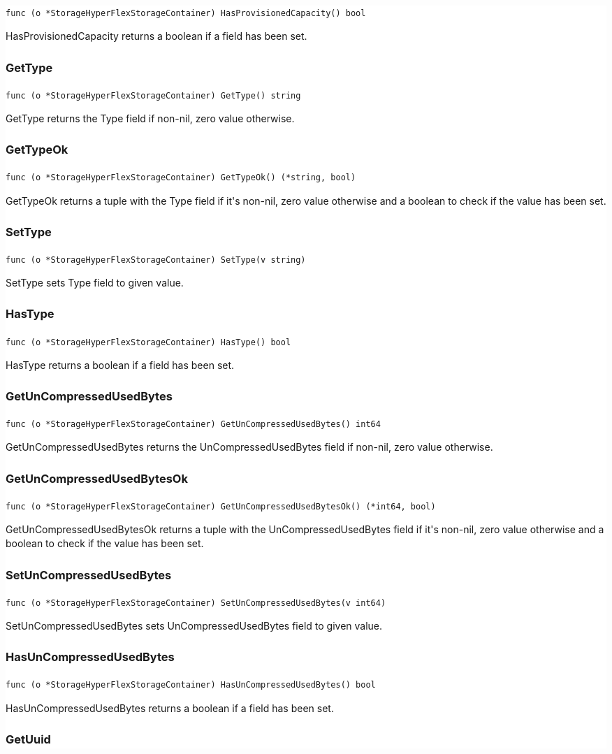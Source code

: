 `func (o *StorageHyperFlexStorageContainer) HasProvisionedCapacity() bool`

HasProvisionedCapacity returns a boolean if a field has been set.

### GetType

`func (o *StorageHyperFlexStorageContainer) GetType() string`

GetType returns the Type field if non-nil, zero value otherwise.

### GetTypeOk

`func (o *StorageHyperFlexStorageContainer) GetTypeOk() (*string, bool)`

GetTypeOk returns a tuple with the Type field if it's non-nil, zero value otherwise
and a boolean to check if the value has been set.

### SetType

`func (o *StorageHyperFlexStorageContainer) SetType(v string)`

SetType sets Type field to given value.

### HasType

`func (o *StorageHyperFlexStorageContainer) HasType() bool`

HasType returns a boolean if a field has been set.

### GetUnCompressedUsedBytes

`func (o *StorageHyperFlexStorageContainer) GetUnCompressedUsedBytes() int64`

GetUnCompressedUsedBytes returns the UnCompressedUsedBytes field if non-nil, zero value otherwise.

### GetUnCompressedUsedBytesOk

`func (o *StorageHyperFlexStorageContainer) GetUnCompressedUsedBytesOk() (*int64, bool)`

GetUnCompressedUsedBytesOk returns a tuple with the UnCompressedUsedBytes field if it's non-nil, zero value otherwise
and a boolean to check if the value has been set.

### SetUnCompressedUsedBytes

`func (o *StorageHyperFlexStorageContainer) SetUnCompressedUsedBytes(v int64)`

SetUnCompressedUsedBytes sets UnCompressedUsedBytes field to given value.

### HasUnCompressedUsedBytes

`func (o *StorageHyperFlexStorageContainer) HasUnCompressedUsedBytes() bool`

HasUnCompressedUsedBytes returns a boolean if a field has been set.

### GetUuid
